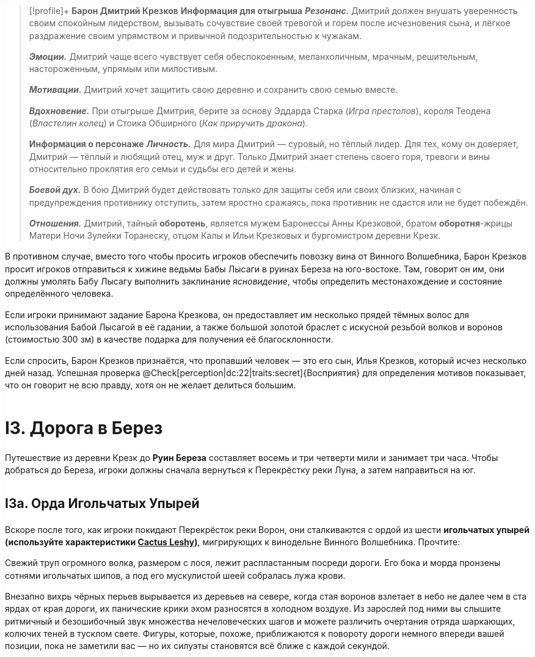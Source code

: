 > [!profile]+ **Барон Дмитрий Крезков**
> **Информация для отыгрыша**
> ***Резонанс.*** Дмитрий должен внушать уверенность своим спокойным лидерством, вызывать сочувствие своей тревогой и горем после исчезновения сына, и лёгкое раздражение своим упрямством и привычной подозрительностью к чужакам.
> 
> ***Эмоции.*** Дмитрий чаще всего чувствует себя обеспокоенным, меланхоличным, мрачным, решительным, настороженным, упрямым или милостивым.
> 
> ***Мотивации.*** Дмитрий хочет защитить свою деревню и сохранить свою семью вместе.
> 
> ***Вдохновение.*** При отыгрыше Дмитрия, берите за основу Эддарда Старка (*Игра престолов*), короля Теодена (*Властелин колец*) и Стоика Обширного (*Как приручить дракона*).
> 
> **Информация о персонаже**
> ***Личность.*** Для мира Дмитрий — суровый, но тёплый лидер. Для тех, кому он доверяет, Дмитрий — тёплый и любящий отец, муж и друг. Только Дмитрий знает степень своего горя, тревоги и вины относительно проклятия его семьи и судьбы его детей и жены.
> 
> ***Боевой дух.*** В бою Дмитрий будет действовать только для защиты себя или своих близких, начиная с предупреждения противнику отступить, затем яростно сражаясь, пока противник не сдастся или не будет побеждён.
> 
> ***Отношения.*** Дмитрий, тайный **оборотень**, является мужем Баронессы Анны Крезковой, братом **оборотня**-жрицы Матери Ночи Зулейки Торанеску, отцом Калы и Ильи Крезковых и бургомистром деревни Крезк.

В противном случае, вместо того чтобы просить игроков обеспечить повозку вина от Винного Волшебника, Барон Крезков просит игроков отправиться к хижине ведьмы Бабы Лысаги в руинах Береза на юго-востоке. Там, говорит он им, они должны умолять Бабу Лысагу выполнить заклинание *ясновидение*, чтобы определить местонахождение и состояние определённого человека.

Если игроки принимают задание Барона Крезкова, он предоставляет им несколько прядей тёмных волос для использования Бабой Лысагой в её гадании, а также большой золотой браслет с искусной резьбой волков и воронов (стоимостью 300 зм) в качестве подарка для получения её благосклонности.

Если спросить, Барон Крезков признаётся, что пропавший человек — это его сын, Илья Крезков, который исчез несколько дней назад. Успешная проверка @Check[perception|dc:22|traits:secret]{Восприятия} для определения мотивов показывает, что он говорит не всю правду, хотя он не желает делиться большим.
# I3. Дорога в Берез
Путешествие из деревни Крезк до **Руин Береза** составляет восемь и три четверти мили и занимает три часа. Чтобы добраться до Береза, игроки должны сначала вернуться к Перекрёстку реки Луна, а затем направиться на юг.

## I3a. Орда Игольчатых Упырей
Вскоре после того, как игроки покидают Перекрёсток реки Ворон, они сталкиваются с ордой из шести **игольчатых упырей (используйте характеристики [Cactus Leshy](https://2e.aonprd.com/Monsters.aspx?ID=1219))**, мигрирующих к винодельне Винного Волшебника. Прочтите:

<div class="description">
<p>Свежий труп огромного волка, размером с лося, лежит распластанным посреди дороги. Его бока и морда пронзены сотнями игольчатых шипов, а под его мускулистой шеей собралась лужа крови.</p>
<p>Внезапно вихрь чёрных перьев вырывается из деревьев на севере, когда стая воронов взлетает в небо не далее чем в ста ярдах от края дороги, их панические крики эхом разносятся в холодном воздухе. Из зарослей под ними вы слышите ритмичный и безошибочный звук множества нечеловеческих шагов и можете различить очертания отряда шаркающих, колючих теней в тусклом свете. Фигуры, которые, похоже, приближаются к повороту дороги немного впереди вашей позиции, пока не заметили вас — но их силуэты становятся всё ближе с каждой секундой.</p>
</div>
